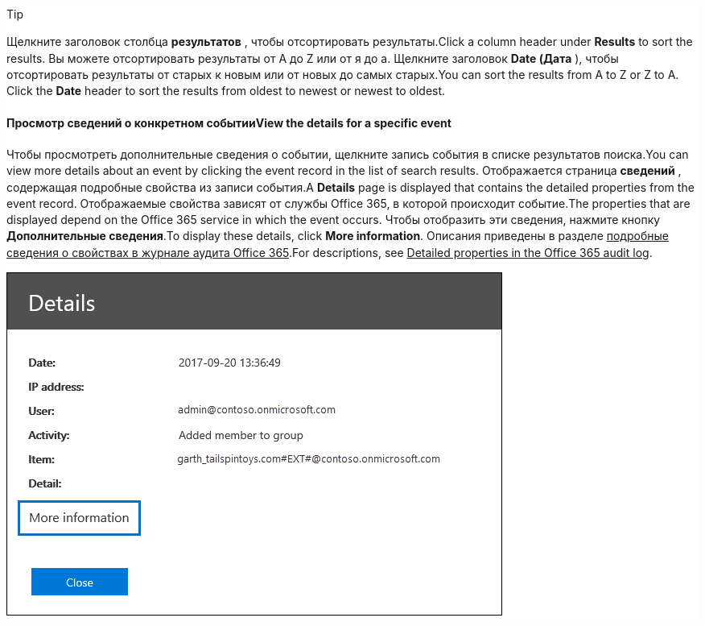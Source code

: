 > [!TIP]
> <span data-ttu-id="9e2e5-293">Щелкните заголовок столбца **результатов** , чтобы отсортировать результаты.</span><span class="sxs-lookup"><span data-stu-id="9e2e5-293">Click a column header under **Results** to sort the results.</span></span> <span data-ttu-id="9e2e5-294">Вы можете отсортировать результаты от A до Z или от я до а. Щелкните заголовок **Date (Дата** ), чтобы отсортировать результаты от старых к новым или от новых до самых старых.</span><span class="sxs-lookup"><span data-stu-id="9e2e5-294">You can sort the results from A to Z or Z to A. Click the **Date** header to sort the results from oldest to newest or newest to oldest.</span></span> 
  
#### <a name="view-the-details-for-a-specific-event"></a><span data-ttu-id="9e2e5-295">Просмотр сведений о конкретном событии</span><span class="sxs-lookup"><span data-stu-id="9e2e5-295">View the details for a specific event</span></span>

<span data-ttu-id="9e2e5-296">Чтобы просмотреть дополнительные сведения о событии, щелкните запись события в списке результатов поиска.</span><span class="sxs-lookup"><span data-stu-id="9e2e5-296">You can view more details about an event by clicking the event record in the list of search results.</span></span> <span data-ttu-id="9e2e5-297">Отображается страница **сведений** , содержащая подробные свойства из записи события.</span><span class="sxs-lookup"><span data-stu-id="9e2e5-297">A **Details** page is displayed that contains the detailed properties from the event record.</span></span> <span data-ttu-id="9e2e5-298">Отображаемые свойства зависят от службы Office 365, в которой происходит событие.</span><span class="sxs-lookup"><span data-stu-id="9e2e5-298">The properties that are displayed depend on the Office 365 service in which the event occurs.</span></span> <span data-ttu-id="9e2e5-299">Чтобы отобразить эти сведения, нажмите кнопку **Дополнительные сведения**.</span><span class="sxs-lookup"><span data-stu-id="9e2e5-299">To display these details, click **More information**.</span></span> <span data-ttu-id="9e2e5-300">Описания приведены в разделе [подробные сведения о свойствах в журнале аудита Office 365](detailed-properties-in-the-office-365-audit-log.md).</span><span class="sxs-lookup"><span data-stu-id="9e2e5-300">For descriptions, see [Detailed properties in the Office 365 audit log](detailed-properties-in-the-office-365-audit-log.md).</span></span>
  
![Нажмите кнопку Дополнительные сведения, чтобы просмотреть подробные свойства записи события журнала аудита](media/6df582ae-d339-4735-b1a6-80914fb77a08.png)
